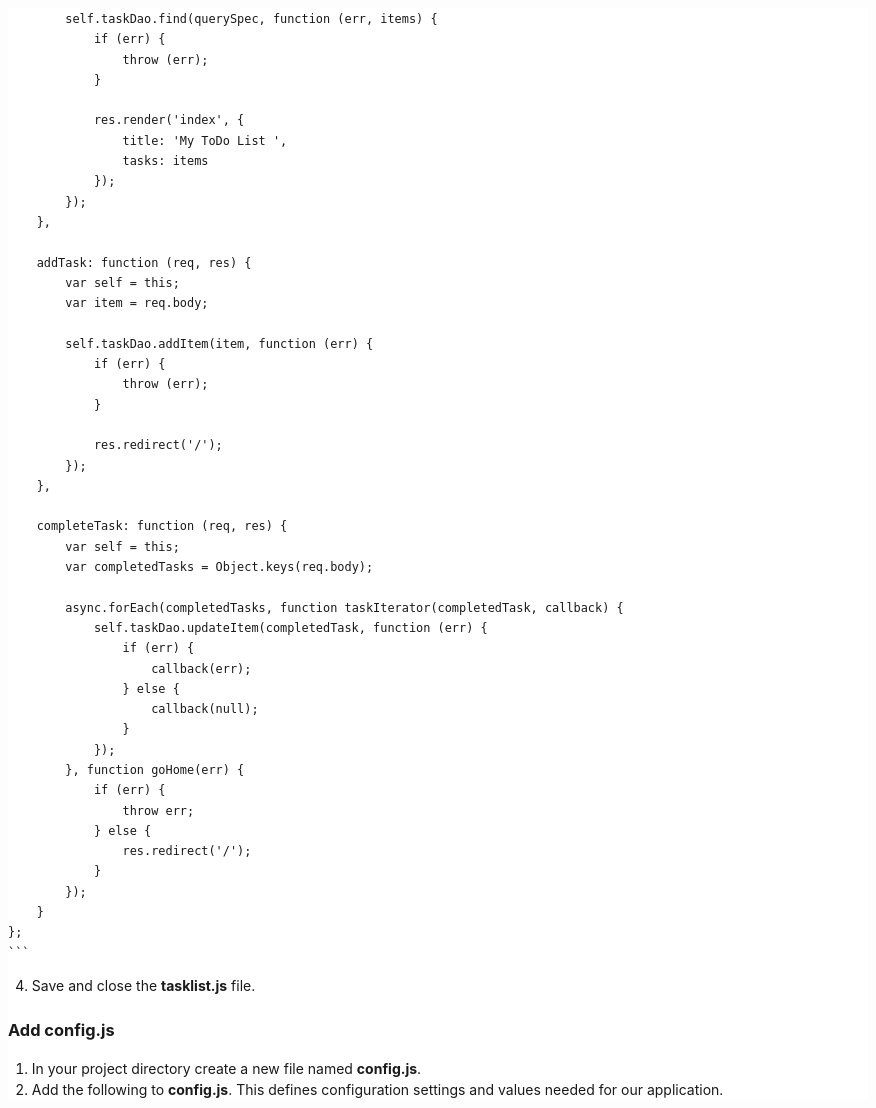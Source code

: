             self.taskDao.find(querySpec, function (err, items) {
                if (err) {
                    throw (err);
                }

                res.render('index', {
                    title: 'My ToDo List ',
                    tasks: items
                });
            });
        },

        addTask: function (req, res) {
            var self = this;
            var item = req.body;

            self.taskDao.addItem(item, function (err) {
                if (err) {
                    throw (err);
                }

                res.redirect('/');
            });
        },

        completeTask: function (req, res) {
            var self = this;
            var completedTasks = Object.keys(req.body);

            async.forEach(completedTasks, function taskIterator(completedTask, callback) {
                self.taskDao.updateItem(completedTask, function (err) {
                    if (err) {
                        callback(err);
                    } else {
                        callback(null);
                    }
                });
            }, function goHome(err) {
                if (err) {
                    throw err;
                } else {
                    res.redirect('/');
                }
            });
        }
    };
    ```
4. Save and close the **tasklist.js** file.

### Add config.js
1. In your project directory create a new file named **config.js**.
2. Add the following to **config.js**. This defines configuration settings and values needed for our application.
